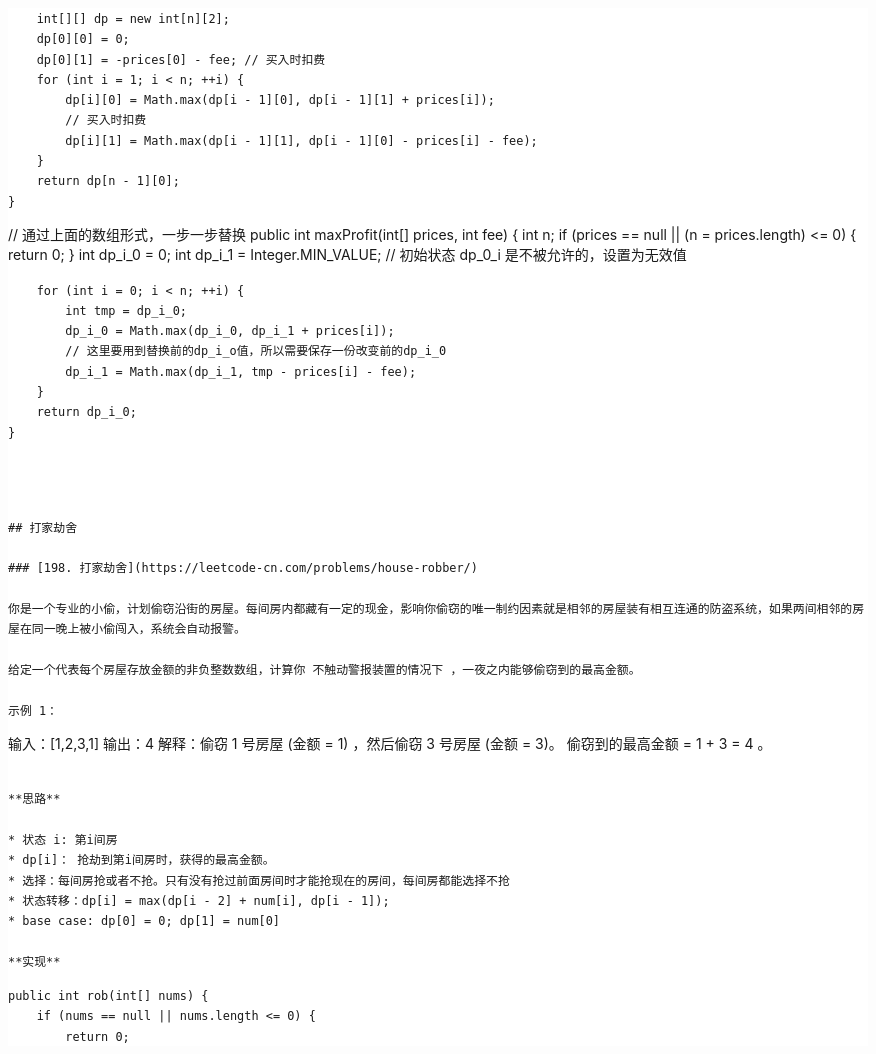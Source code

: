         int[][] dp = new int[n][2];
        dp[0][0] = 0;
        dp[0][1] = -prices[0] - fee; // 买入时扣费
        for (int i = 1; i < n; ++i) {
            dp[i][0] = Math.max(dp[i - 1][0], dp[i - 1][1] + prices[i]);
            // 买入时扣费
            dp[i][1] = Math.max(dp[i - 1][1], dp[i - 1][0] - prices[i] - fee); 
        }
        return dp[n - 1][0];
    }
```

```
   // 通过上面的数组形式，一步一步替换
   public int maxProfit(int[] prices, int fee) {
        int n;
        if (prices == null || (n = prices.length) <= 0) {
            return 0;
        }
        int dp_i_0 = 0;
        int dp_i_1 = Integer.MIN_VALUE; // 初始状态 dp_0_i 是不被允许的，设置为无效值

        for (int i = 0; i < n; ++i) {
            int tmp = dp_i_0;
            dp_i_0 = Math.max(dp_i_0, dp_i_1 + prices[i]);
            // 这里要用到替换前的dp_i_o值，所以需要保存一份改变前的dp_i_0
            dp_i_1 = Math.max(dp_i_1, tmp - prices[i] - fee); 
        }
        return dp_i_0;
    }
```



## 打家劫舍

### [198. 打家劫舍](https://leetcode-cn.com/problems/house-robber/)

你是一个专业的小偷，计划偷窃沿街的房屋。每间房内都藏有一定的现金，影响你偷窃的唯一制约因素就是相邻的房屋装有相互连通的防盗系统，如果两间相邻的房屋在同一晚上被小偷闯入，系统会自动报警。

给定一个代表每个房屋存放金额的非负整数数组，计算你 不触动警报装置的情况下 ，一夜之内能够偷窃到的最高金额。

示例 1：

```
输入：[1,2,3,1]
输出：4
解释：偷窃 1 号房屋 (金额 = 1) ，然后偷窃 3 号房屋 (金额 = 3)。
     偷窃到的最高金额 = 1 + 3 = 4 。
```

**思路**

* 状态 i: 第i间房
* dp[i]： 抢劫到第i间房时，获得的最高金额。
* 选择：每间房抢或者不抢。只有没有抢过前面房间时才能抢现在的房间，每间房都能选择不抢
* 状态转移：dp[i] = max(dp[i - 2] + num[i], dp[i - 1]);
* base case: dp[0] = 0; dp[1] = num[0]

**实现**

```
    public int rob(int[] nums) {
        if (nums == null || nums.length <= 0) {
            return 0;